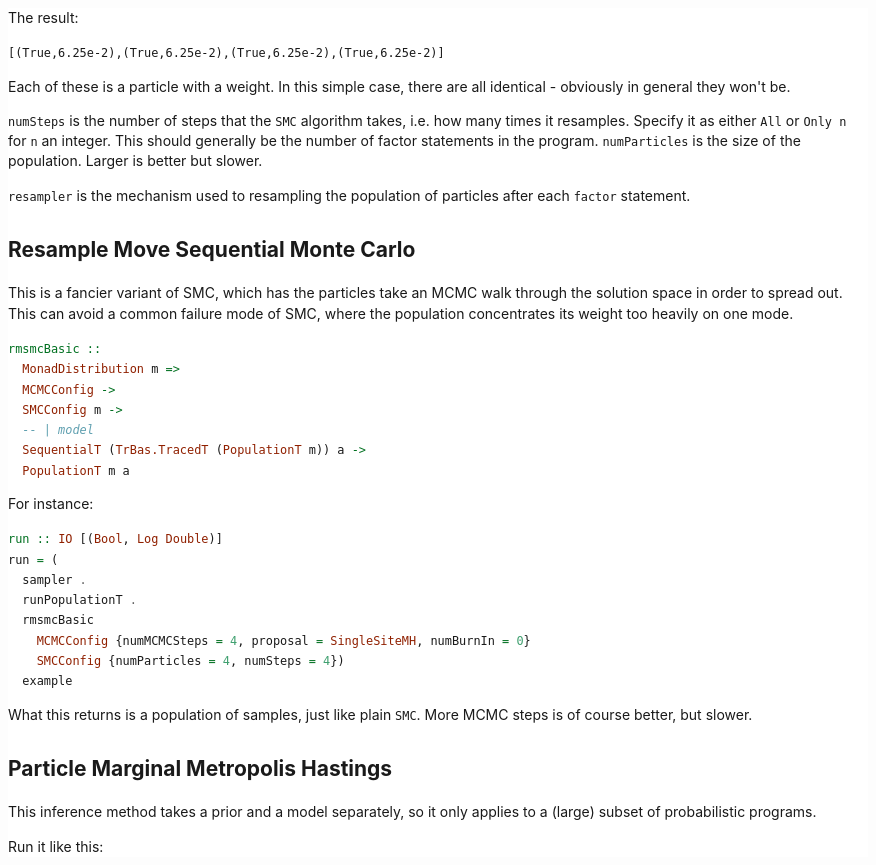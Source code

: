 The result:

```
[(True,6.25e-2),(True,6.25e-2),(True,6.25e-2),(True,6.25e-2)]
```

Each of these is a particle with a weight. In this simple case, there are all identical - obviously in general they won't be.

`numSteps` is the number of steps that the `SMC` algorithm takes, i.e. how many times it resamples. Specify it as either `All` or `Only n` for `n` an integer. This should generally be the number of factor statements in the program. `numParticles` is the size of the population. Larger is better but slower.

`resampler` is the mechanism used to resampling the population of particles after each `factor` statement.

## Resample Move Sequential Monte Carlo

This is a fancier variant of SMC, which has the particles take an MCMC walk through the solution space in order to spread out. This can avoid a common failure mode of SMC, where the population concentrates its weight too heavily on one mode.

```haskell
rmsmcBasic ::
  MonadDistribution m =>
  MCMCConfig ->
  SMCConfig m ->
  -- | model
  SequentialT (TrBas.TracedT (PopulationT m)) a ->
  PopulationT m a
```

For instance:

```haskell
run :: IO [(Bool, Log Double)]
run = (
  sampler .
  runPopulationT .
  rmsmcBasic
    MCMCConfig {numMCMCSteps = 4, proposal = SingleSiteMH, numBurnIn = 0}
    SMCConfig {numParticles = 4, numSteps = 4})
  example
```

What this returns is a population of samples, just like plain `SMC`. More MCMC steps is of course better, but slower.

## Particle Marginal Metropolis Hastings

This inference method takes a prior and a model separately, so it only applies to a (large) subset of probabilistic programs.

Run it like this:
